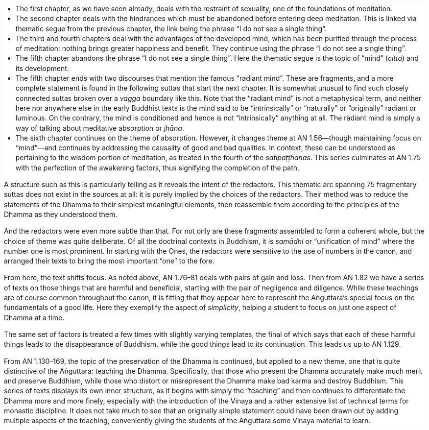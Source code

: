 - The first chapter, as we have seen already, deals with the restraint of sexuality, one of the foundations of meditation.
- The second chapter deals with the hindrances which must be abandoned before entering deep meditation. This is linked via thematic segue from the previous chapter, the link being the phrase “I do not see a single thing”.
- The third and fourth chapters deal with the advantages of the developed mind, which has been purified through the process of meditation: nothing brings greater happiness and benefit. They continue using the phrase “I do not see a single thing”.
- The fifth chapter abandons the phrase “I do not see a single thing”. Here the thematic segue is the topic of “mind” (_citta_) and its development.
- The fifth chapter ends with two discourses that mention the famous “radiant mind”. These are fragments, and a more complete statement is found in the following suttas that start the next chapter. It is somewhat unusual to find such closely connected suttas broken over a _vagga_ boundary like this. Note that the “radiant mind” is not a metaphysical term, and neither here nor anywhere else in the early Buddhist texts is the mind said to be “intrinsically” or “naturally” or “originally” radiant or luminous. On the contrary, the mind is conditioned and hence is not “intrinsically” anything at all. The radiant mind is simply a way of talking about meditative absorption or _jhāna_.
- The sixth chapter continues on the theme of absorption. However, it changes theme at AN 1.56—though maintaining focus on “mind”—and continues by addressing the causality of good and bad qualities. In context, these can be understood as pertaining to the wisdom portion of meditation, as treated in the fourth of the _satipaṭṭhānas_. This series culminates at AN 1.75 with the perfection of the awakening factors, thus signifying the completion of the path.

A structure such as this is particularly telling as it reveals the intent of the redactors. This thematic arc spanning 75 fragmentary suttas does not exist in the sources at all: it is purely implied by the choices of the redactors. Their method was to reduce the statements of the Dhamma to their simplest meaningful elements, then reassemble them according to the principles of the Dhamma as they understood them.

And the redactors were even more subtle than that. For not only are these fragments assembled to form a coherent whole, but the choice of theme was quite deliberate. Of all the doctrinal contexts in Buddhism, it is _samādhi_ or “unification of mind” where the number one is most prominent. In starting with the Ones, the redactors were sensitive to the use of numbers in the canon, and arranged their texts to bring the most important “one” to the fore.

From here, the text shifts focus. As noted above, AN 1.76–81 deals with pairs of gain and loss. Then from AN 1.82 we have a series of texts on those things that are harmful and beneficial, starting with the pair of negligence and diligence. While these teachings are of course common throughout the canon, it is fitting that they appear here to represent the Aṅguttara’s special focus on the fundamentals of a good life. Here they exemplify the aspect of *simplicity*, helping a student to focus on just one aspect of Dhamma at a time.

The same set of factors is treated a few times with slightly varying templates, the final of which says that each of these harmful things leads to the disappearance of Buddhism, while the good things lead to its continuation. This leads us up to AN 1.129.

From AN 1.130–169, the topic of the preservation of the Dhamma is continued, but applied to a new theme, one that is quite distinctive of the Aṅguttara: teaching the Dhamma. Specifically, that those who present the Dhamma accurately make much merit and preserve Buddhism, while those who distort or misrepresent the Dhamma make bad karma and destroy Buddhism. This series of texts displays its own inner structure, as it begins with simply the “teaching” and then continues to differentiate the Dhamma more and more finely, especially with the introduction of the Vinaya and a rather extensive list of technical terms for monastic discipline. It does not take much to see that an originally simple statement could have been drawn out by adding multiple aspects of the teaching, conveniently giving the students of the Aṅguttara some Vinaya material to learn.
